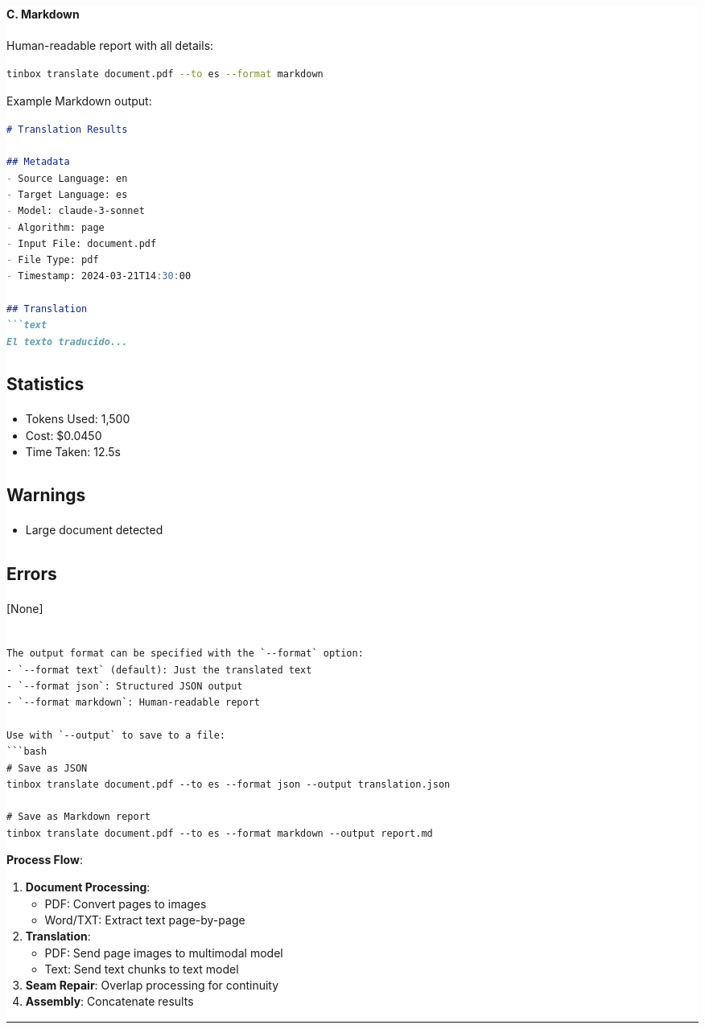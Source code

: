 #### C. Markdown
Human-readable report with all details:
```bash
tinbox translate document.pdf --to es --format markdown
```

Example Markdown output:
```markdown
# Translation Results

## Metadata
- Source Language: en
- Target Language: es
- Model: claude-3-sonnet
- Algorithm: page
- Input File: document.pdf
- File Type: pdf
- Timestamp: 2024-03-21T14:30:00

## Translation
```text
El texto traducido...
```

## Statistics
- Tokens Used: 1,500
- Cost: $0.0450
- Time Taken: 12.5s

## Warnings
- Large document detected

## Errors
[None]
```

The output format can be specified with the `--format` option:
- `--format text` (default): Just the translated text
- `--format json`: Structured JSON output
- `--format markdown`: Human-readable report

Use with `--output` to save to a file:
```bash
# Save as JSON
tinbox translate document.pdf --to es --format json --output translation.json

# Save as Markdown report
tinbox translate document.pdf --to es --format markdown --output report.md
```

**Process Flow**:
1. **Document Processing**:
   - PDF: Convert pages to images
   - Word/TXT: Extract text page-by-page
2. **Translation**:
   - PDF: Send page images to multimodal model
   - Text: Send text chunks to text model
3. **Seam Repair**: Overlap processing for continuity
4. **Assembly**: Concatenate results

---